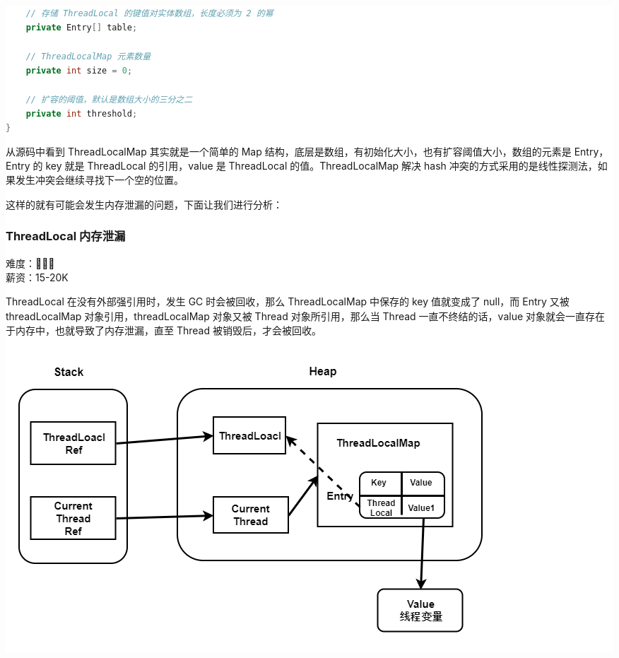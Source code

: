```java
	// 存储 ThreadLocal 的键值对实体数组，长度必须为 2 的幂
	private Entry[] table;

	// ThreadLocalMap 元素数量
	private int size = 0;

	// 扩容的阈值，默认是数组大小的三分之二
	private int threshold;
}
```



从源码中看到 ThreadLocalMap 其实就是一个简单的 Map 结构，底层是数组，有初始化大小，也有扩容阈值大小，数组的元素是 Entry，Entry 的 key 就是 ThreadLocal 的引用，value 是 ThreadLocal 的值。ThreadLocalMap 解决 hash 冲突的方式采用的是线性探测法，如果发生冲突会继续寻找下一个空的位置。



这样的就有可能会发生内存泄漏的问题，下面让我们进行分析：



### ThreadLocal 内存泄漏


难度：🌟🌟🌟  
薪资：15-20K



ThreadLocal 在没有外部强引用时，发生 GC 时会被回收，那么 ThreadLocalMap 中保存的 key 值就变成了 null，而 Entry 又被 threadLocalMap 对象引用，threadLocalMap 对象又被 Thread 对象所引用，那么当 Thread 一直不终结的话，value 对象就会一直存在于内存中，也就导致了内存泄漏，直至 Thread 被销毁后，才会被回收。

![1677563609236-37fbd7b0-888a-42a8-8f21-101b30887752.png](./img/6C-Bxe3n-0A-2Obs/1677563609236-37fbd7b0-888a-42a8-8f21-101b30887752-462160.png)
